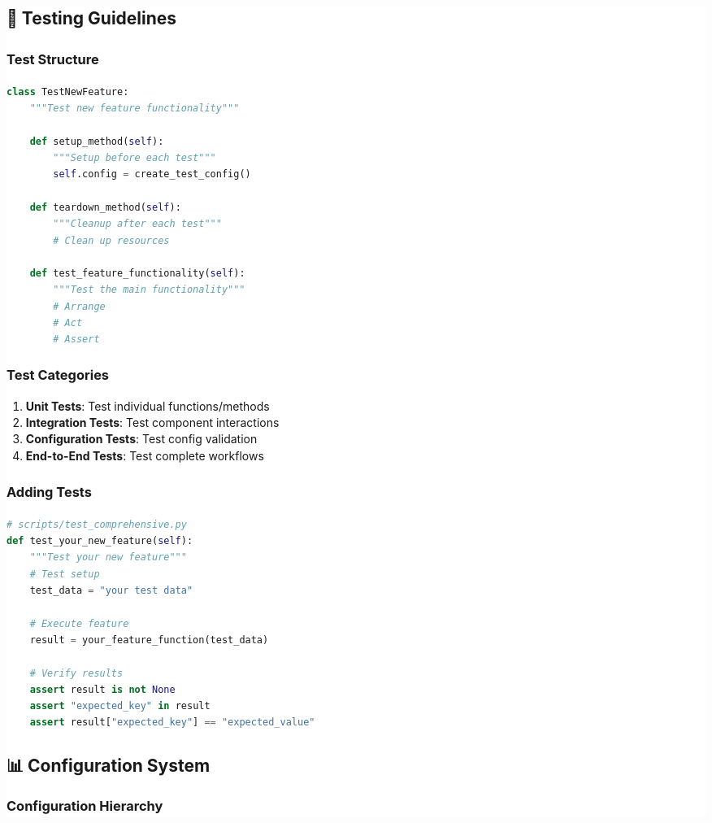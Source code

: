 ## 🧪 Testing Guidelines

### Test Structure

```python
class TestNewFeature:
    """Test new feature functionality"""
    
    def setup_method(self):
        """Setup before each test"""
        self.config = create_test_config()
        
    def teardown_method(self):
        """Cleanup after each test"""
        # Clean up resources
        
    def test_feature_functionality(self):
        """Test the main functionality"""
        # Arrange
        # Act  
        # Assert
```

### Test Categories

1. **Unit Tests**: Test individual functions/methods
2. **Integration Tests**: Test component interactions
3. **Configuration Tests**: Test config validation
4. **End-to-End Tests**: Test complete workflows

### Adding Tests

```python
# scripts/test_comprehensive.py
def test_your_new_feature(self):
    """Test your new feature"""
    # Test setup
    test_data = "your test data"
    
    # Execute feature
    result = your_feature_function(test_data)
    
    # Verify results
    assert result is not None
    assert "expected_key" in result
    assert result["expected_key"] == "expected_value"
```

## 📊 Configuration System

### Configuration Hierarchy
